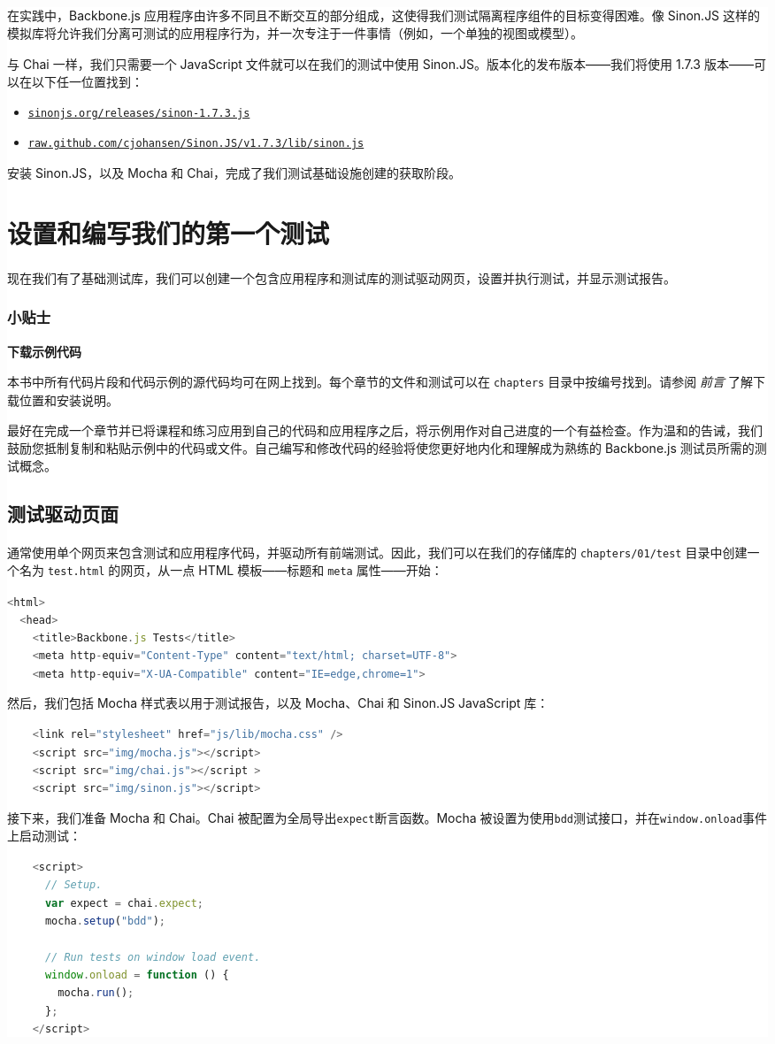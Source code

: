 在实践中，Backbone.js 应用程序由许多不同且不断交互的部分组成，这使得我们测试隔离程序组件的目标变得困难。像 Sinon.JS 这样的模拟库将允许我们分离可测试的应用程序行为，并一次专注于一件事情（例如，一个单独的视图或模型）。

与 Chai 一样，我们只需要一个 JavaScript 文件就可以在我们的测试中使用 Sinon.JS。版本化的发布版本——我们将使用 1.7.3 版本——可以在以下任一位置找到：

+   [`sinonjs.org/releases/sinon-1.7.3.js`](http://sinonjs.org/releases/sinon-1.7.3.js)

+   [`raw.github.com/cjohansen/Sinon.JS/v1.7.3/lib/sinon.js`](https://raw.github.com/cjohansen/Sinon.JS/v1.7.3/lib/sinon.js)

安装 Sinon.JS，以及 Mocha 和 Chai，完成了我们测试基础设施创建的获取阶段。

# 设置和编写我们的第一个测试

现在我们有了基础测试库，我们可以创建一个包含应用程序和测试库的测试驱动网页，设置并执行测试，并显示测试报告。

### 小贴士

**下载示例代码**

本书中所有代码片段和代码示例的源代码均可在网上找到。每个章节的文件和测试可以在 `chapters` 目录中按编号找到。请参阅 *前言* 了解下载位置和安装说明。

最好在完成一个章节并已将课程和练习应用到自己的代码和应用程序之后，将示例用作对自己进度的一个有益检查。作为温和的告诫，我们鼓励您抵制复制和粘贴示例中的代码或文件。自己编写和修改代码的经验将使您更好地内化和理解成为熟练的 Backbone.js 测试员所需的测试概念。

## 测试驱动页面

通常使用单个网页来包含测试和应用程序代码，并驱动所有前端测试。因此，我们可以在我们的存储库的 `chapters/01/test` 目录中创建一个名为 `test.html` 的网页，从一点 HTML 模板——标题和 `meta` 属性——开始：

```js
<html>
  <head>
    <title>Backbone.js Tests</title>
    <meta http-equiv="Content-Type" content="text/html; charset=UTF-8">
    <meta http-equiv="X-UA-Compatible" content="IE=edge,chrome=1">
```

然后，我们包括 Mocha 样式表以用于测试报告，以及 Mocha、Chai 和 Sinon.JS JavaScript 库：

```js
    <link rel="stylesheet" href="js/lib/mocha.css" />
    <script src="img/mocha.js"></script>
    <script src="img/chai.js"></script >
    <script src="img/sinon.js"></script>
```

接下来，我们准备 Mocha 和 Chai。Chai 被配置为全局导出`expect`断言函数。Mocha 被设置为使用`bdd`测试接口，并在`window.onload`事件上启动测试：

```js
    <script>
      // Setup.
      var expect = chai.expect;
      mocha.setup("bdd");

      // Run tests on window load event.
      window.onload = function () {
        mocha.run();
      };
    </script>
```
